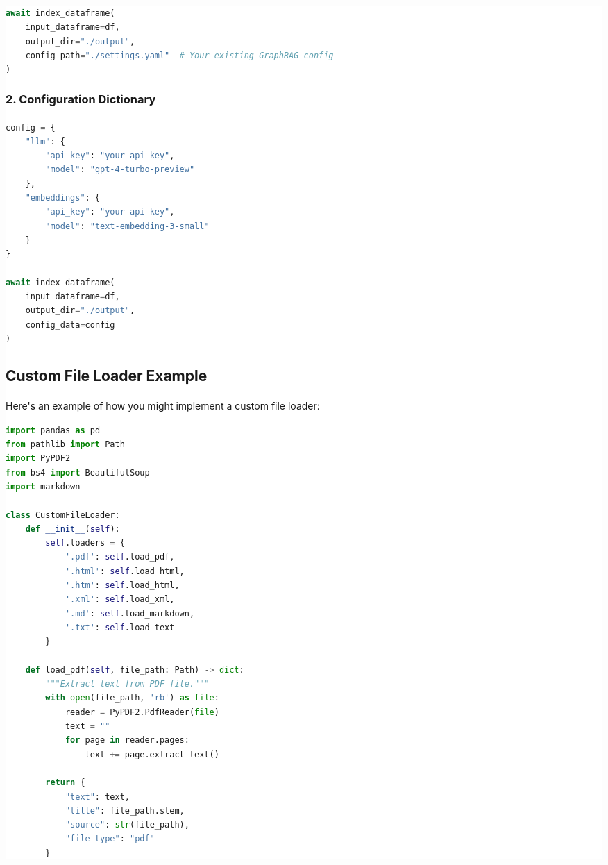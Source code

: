```python
await index_dataframe(
    input_dataframe=df,
    output_dir="./output",
    config_path="./settings.yaml"  # Your existing GraphRAG config
)
```

### 2. Configuration Dictionary

```python
config = {
    "llm": {
        "api_key": "your-api-key",
        "model": "gpt-4-turbo-preview"
    },
    "embeddings": {
        "api_key": "your-api-key", 
        "model": "text-embedding-3-small"
    }
}

await index_dataframe(
    input_dataframe=df,
    output_dir="./output",
    config_data=config
)
```

## Custom File Loader Example

Here's an example of how you might implement a custom file loader:

```python
import pandas as pd
from pathlib import Path
import PyPDF2
from bs4 import BeautifulSoup
import markdown

class CustomFileLoader:
    def __init__(self):
        self.loaders = {
            '.pdf': self.load_pdf,
            '.html': self.load_html,
            '.htm': self.load_html,
            '.xml': self.load_xml,
            '.md': self.load_markdown,
            '.txt': self.load_text
        }
    
    def load_pdf(self, file_path: Path) -> dict:
        """Extract text from PDF file."""
        with open(file_path, 'rb') as file:
            reader = PyPDF2.PdfReader(file)
            text = ""
            for page in reader.pages:
                text += page.extract_text()
        
        return {
            "text": text,
            "title": file_path.stem,
            "source": str(file_path),
            "file_type": "pdf"
        }
```